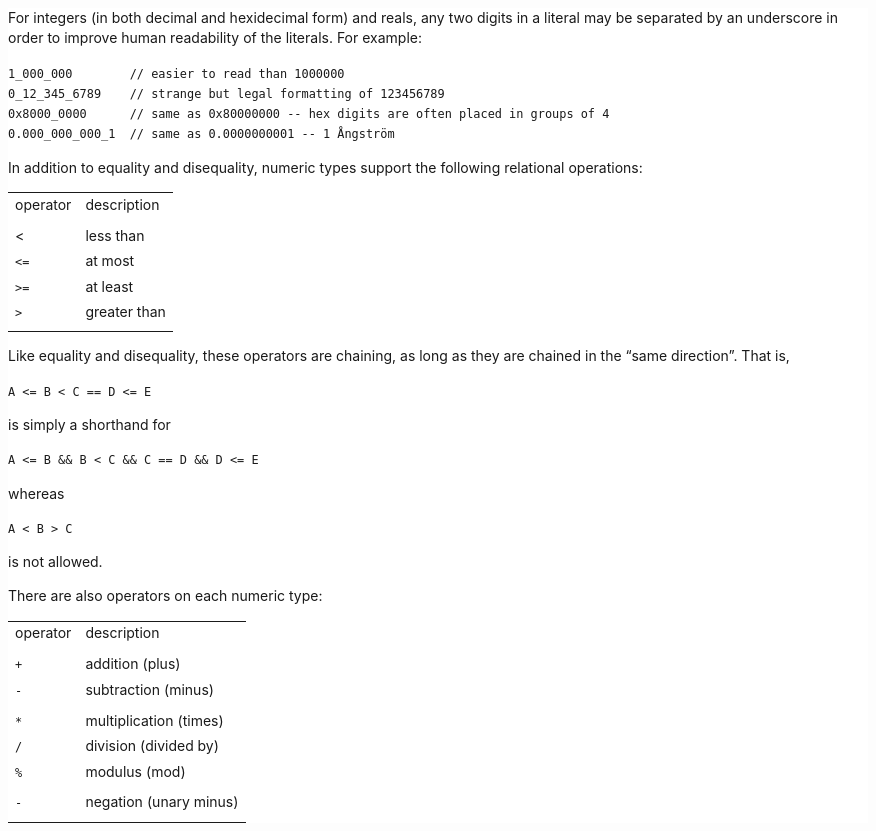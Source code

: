 For integers (in both decimal and hexidecimal form) and reals, any two digits in a literal may be separated by an underscore in order to improve human readability of the literals. For example:

```dafny
1_000_000        // easier to read than 1000000
0_12_345_6789    // strange but legal formatting of 123456789
0x8000_0000      // same as 0x80000000 -- hex digits are often placed in groups of 4
0.000_000_000_1  // same as 0.0000000001 -- 1 Ångström
```

In addition to equality and disequality, numeric types support the following relational operations:

|          |              |
| -------- | ------------ |
| operator | description  |
|          |              |
| <        | less than    |
| `<=`     | at most      |
| `>=`     | at least     |
| `>`      | greater than |
|          |              |

Like equality and disequality, these operators are chaining, as long as they are chained in the “same direction”. That is,

```dafny
A <= B < C == D <= E
```

is simply a shorthand for

```dafny
A <= B && B < C && C == D && D <= E
```

whereas

```dafny
A < B > C
```

is not allowed.

There are also operators on each numeric type:

|          |                        |
| -------- | ---------------------- |
| operator | description            |
|          |                        |
| `+`      | addition (plus)        |
| `-`      | subtraction (minus)    |
|          |                        |
| `*`      | multiplication (times) |
| `/`      | division (divided by)  |
| `%`      | modulus (mod)          |
|          |                        |
| `-`      | negation (unary minus) |
|          |                        |
